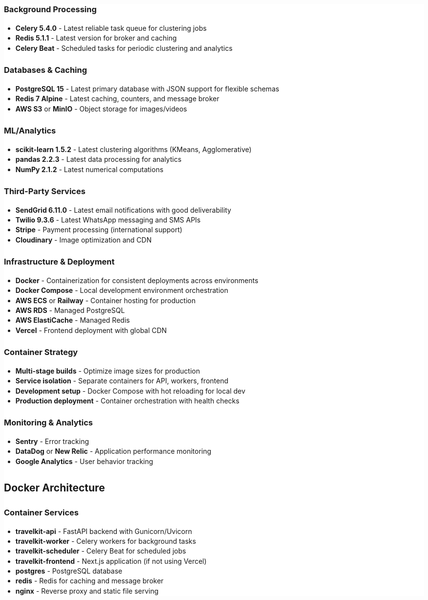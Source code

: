 ### Background Processing
- **Celery 5.4.0** - Latest reliable task queue for clustering jobs
- **Redis 5.1.1** - Latest version for broker and caching
- **Celery Beat** - Scheduled tasks for periodic clustering and analytics

### Databases & Caching
- **PostgreSQL 15** - Latest primary database with JSON support for flexible schemas
- **Redis 7 Alpine** - Latest caching, counters, and message broker
- **AWS S3** or **MinIO** - Object storage for images/videos

### ML/Analytics
- **scikit-learn 1.5.2** - Latest clustering algorithms (KMeans, Agglomerative)
- **pandas 2.2.3** - Latest data processing for analytics
- **NumPy 2.1.2** - Latest numerical computations

### Third-Party Services
- **SendGrid 6.11.0** - Latest email notifications with good deliverability
- **Twilio 9.3.6** - Latest WhatsApp messaging and SMS APIs
- **Stripe** - Payment processing (international support)
- **Cloudinary** - Image optimization and CDN

### Infrastructure & Deployment
- **Docker** - Containerization for consistent deployments across environments
- **Docker Compose** - Local development environment orchestration
- **AWS ECS** or **Railway** - Container hosting for production
- **AWS RDS** - Managed PostgreSQL
- **AWS ElastiCache** - Managed Redis
- **Vercel** - Frontend deployment with global CDN

### Container Strategy
- **Multi-stage builds** - Optimize image sizes for production
- **Service isolation** - Separate containers for API, workers, frontend
- **Development setup** - Docker Compose with hot reloading for local dev
- **Production deployment** - Container orchestration with health checks

### Monitoring & Analytics
- **Sentry** - Error tracking
- **DataDog** or **New Relic** - Application performance monitoring
- **Google Analytics** - User behavior tracking

## Docker Architecture

### Container Services
- **travelkit-api** - FastAPI backend with Gunicorn/Uvicorn
- **travelkit-worker** - Celery workers for background tasks
- **travelkit-scheduler** - Celery Beat for scheduled jobs
- **travelkit-frontend** - Next.js application (if not using Vercel)
- **postgres** - PostgreSQL database
- **redis** - Redis for caching and message broker
- **nginx** - Reverse proxy and static file serving
